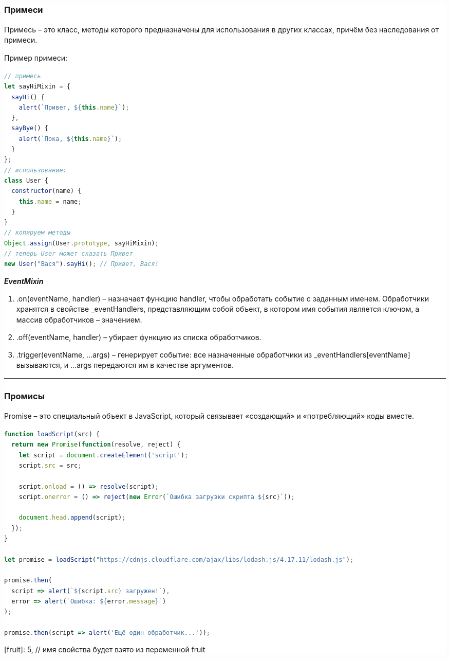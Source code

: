 ### Примеси
 Примесь – это класс, методы которого предназначены для использования в других классах, причём без наследования от примеси.

 Пример примеси:
```javascript
// примесь
let sayHiMixin = {
  sayHi() {
    alert(`Привет, ${this.name}`);
  },
  sayBye() {
    alert(`Пока, ${this.name}`);
  }
};
// использование:
class User {
  constructor(name) {
    this.name = name;
  }
}
// копируем методы
Object.assign(User.prototype, sayHiMixin);
// теперь User может сказать Привет
new User("Вася").sayHi(); // Привет, Вася!
```

***EventMixin***
1. .on(eventName, handler) – назначает функцию handler, чтобы обработать событие с заданным именем. Обработчики хранятся в свойстве _eventHandlers, представляющим собой объект, в котором имя события является ключом, а массив обработчиков – значением.

2. .off(eventName, handler) – убирает функцию из списка обработчиков.

3. .trigger(eventName, ...args) – генерирует событие: все назначенные обработчики из _eventHandlers[eventName] вызываются, и ...args передаются им в качестве аргументов.

___

### Промисы
Promise  – это специальный объект в JavaScript, который связывает «создающий» и «потребляющий» коды вместе.
```javascript
function loadScript(src) {
  return new Promise(function(resolve, reject) {
    let script = document.createElement('script');
    script.src = src;

    script.onload = () => resolve(script);
    script.onerror = () => reject(new Error(`Ошибка загрузки скрипта ${src}`));

    document.head.append(script);
  });
}

let promise = loadScript("https://cdnjs.cloudflare.com/ajax/libs/lodash.js/4.17.11/lodash.js");

promise.then(
  script => alert(`${script.src} загружен!`),
  error => alert(`Ошибка: ${error.message}`)
);

promise.then(script => alert('Ещё один обработчик...'));
```


  [fruit]: 5, // имя свойства будет взято из переменной fruit